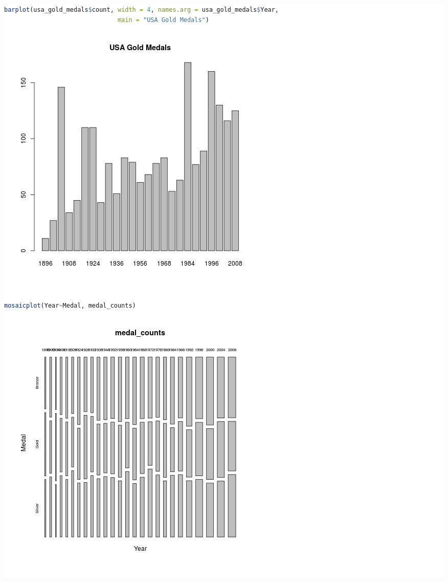 ```r
barplot(usa_gold_medals$count, width = 4, names.arg = usa_gold_medals$Year,
                               main = "USA Gold Medals")
```

![](figure/unnamed-chunk-6-4.png)

```r
mosaicplot(Year~Medal, medal_counts)
```

![](figure/unnamed-chunk-6-5.png)
